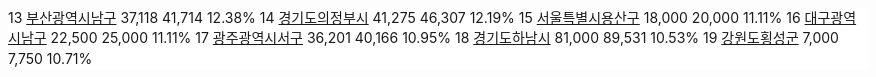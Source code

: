   <tr class="item">
    <td>13</td>
    <td><a href="/apt/부산광역시남구">부산광역시남구</a></td>
    <td>37,118</td>
    <td>41,714</td>
    <td>12.38%</td>
  </tr>

  <tr class="item">
    <td>14</td>
    <td><a href="/apt/경기도의정부시">경기도의정부시</a></td>
    <td>41,275</td>
    <td>46,307</td>
    <td>12.19%</td>
  </tr>

  <tr class="item">
    <td>15</td>
    <td><a href="/apt/서울특별시용산구">서울특별시용산구</a></td>
    <td>18,000</td>
    <td>20,000</td>
    <td>11.11%</td>
  </tr>

  <tr class="item">
    <td>16</td>
    <td><a href="/apt/대구광역시남구">대구광역시남구</a></td>
    <td>22,500</td>
    <td>25,000</td>
    <td>11.11%</td>
  </tr>

  <tr class="item">
    <td>17</td>
    <td><a href="/apt/광주광역시서구">광주광역시서구</a></td>
    <td>36,201</td>
    <td>40,166</td>
    <td>10.95%</td>
  </tr>

  <tr class="item">
    <td>18</td>
    <td><a href="/apt/경기도하남시">경기도하남시</a></td>
    <td>81,000</td>
    <td>89,531</td>
    <td>10.53%</td>
  </tr>

  <tr class="item">
    <td>19</td>
    <td><a href="/apt/강원도횡성군">강원도횡성군</a></td>
    <td>7,000</td>
    <td>7,750</td>
    <td>10.71%</td>
  </tr>
